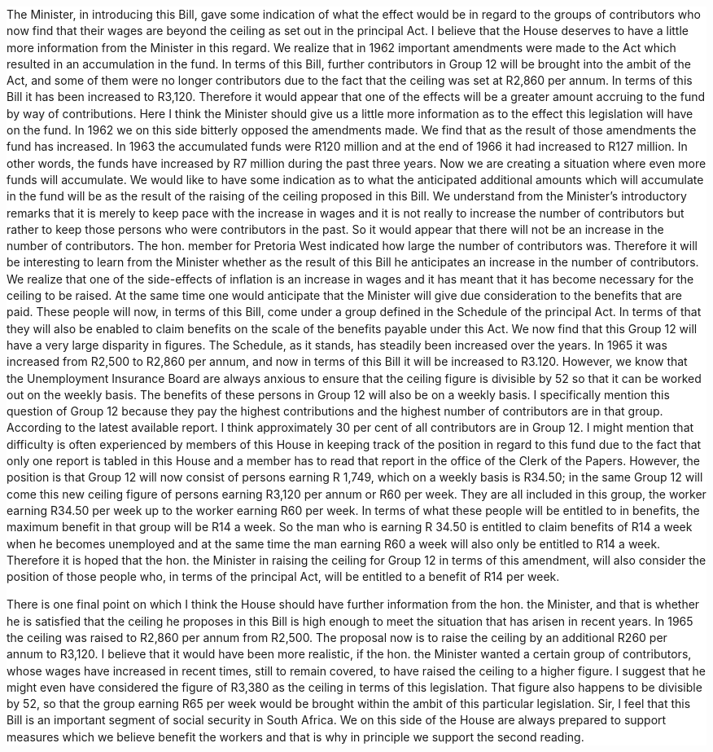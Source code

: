 <p>The Minister, in introducing this Bill, gave some indication of what the effect would be in regard to the groups of contributors who now find that their wages are beyond the ceiling as set out in the principal Act. I believe that the House deserves to have a little more information from the Minister in this regard. We realize that in 1962 important amendments were made to the Act which resulted in an accumulation in the fund. In terms of this Bill, further contributors in Group 12 will be brought into the ambit of the Act, and some of them were no longer contributors due to the fact that the ceiling was set at R2,860 per annum. In terms of this Bill it has been increased to R3,120. Therefore it would appear that one of the effects will be a greater amount accruing to the fund by way of contributions. Here I think the Minister should give us a little more information as to the effect this legislation will have on the fund. In 1962 we on this side bitterly opposed the amendments made. We find that as the result of those amendments the fund has increased. In 1963 the accumulated funds were R120 million and at the end of 1966 it had increased to R127 million. In other words, the funds have increased by R7 million during the past three years. Now we are creating a situation where even more funds will accumulate. We would like to have some indication as to what the anticipated additional amounts which will accumulate in the fund will be as the result of the raising of the ceiling proposed in this Bill. We understand from the Minister&#x2019;s introductory remarks that it is merely to keep pace with the increase in wages and it is not really to increase the number of contributors but rather to keep those persons who were contributors in the past. So it would appear that there will not be an increase in the number of contributors. The hon. member for Pretoria West indicated how large the number of contributors was. Therefore it will be interesting to learn from the Minister whether as the result of this Bill he anticipates an increase in the number of contributors. We realize that one of the side-effects of inflation is an increase in wages and it has meant that it has become necessary for the ceiling to be raised. At the same time one would anticipate that the Minister will give due consideration to the benefits that are paid. These people will now, in terms of this Bill, come under a group defined in the Schedule of the principal Act. In terms of that they will also be enabled to claim benefits on the scale of the benefits payable under this Act. We now find that this Group 12 will have a very large disparity in figures. The Schedule, as it stands, has steadily been increased over the years. In 1965 it was increased from R2,500 to R2,860 per annum, and now in terms of this Bill it will be increased to R3.120. However, we know that the Unemployment Insurance Board are always anxious to ensure that the ceiling figure is divisible by 52 so that it can be worked out on the weekly basis. The benefits of these persons in Group 12 will also be on a weekly basis. I specifically mention this question of Group 12 because they pay the highest contributions and the highest number of contributors are in that group. According to the latest available report. I think approximately 30 per cent of all contributors are in Group 12. I might mention that difficulty is often experienced by members <span class="col_493-494" refersTo="page_0264"/>of this House in keeping track of the position in regard to this fund due to the fact that only one report is tabled in this House and a member has to read that report in the office of the Clerk of the Papers. However, the position is that Group 12 will now consist of persons earning R 1,749, which on a weekly basis is R34.50; in the same Group 12 will come this new ceiling figure of persons earning R3,120 per annum or R60 per week. They are all included in this group, the worker earning R34.50 per week up to the worker earning R60 per week. In terms of what these people will be entitled to in benefits, the maximum benefit in that group will be R14 a week. So the man who is earning R 34.50 is entitled to claim benefits of R14 a week when he becomes unemployed and at the same time the man earning R60 a week will also only be entitled to R14 a week. Therefore it is hoped that the hon. the Minister in raising the ceiling for Group 12 in terms of this amendment, will also consider the position of those people who, in terms of the principal Act, will be entitled to a benefit of R14 per week.</p>

<p>There is one final point on which I think the House should have further information from the hon. the Minister, and that is whether he is satisfied that the ceiling he proposes in this Bill is high enough to meet the situation that has arisen in recent years. In 1965 the ceiling was raised to R2,860 per annum from R2,500. The proposal now is to raise the ceiling by an additional R260 per annum to R3,120. I believe that it would have been more realistic, if the hon. the Minister wanted a certain group of contributors, whose wages have increased in recent times, still to remain covered, to have raised the ceiling to a higher figure. I suggest that he might even have considered the figure of R3,380 as the ceiling in terms of this legislation. That figure also happens to be divisible by 52, so that the group earning R65 per week would be brought within the ambit of this particular legislation. Sir, I feel that this Bill is an important segment of social security in South Africa. We on this side of the House are always prepared to support measures which we believe benefit the workers and that is why in principle we support the second reading.</p>
